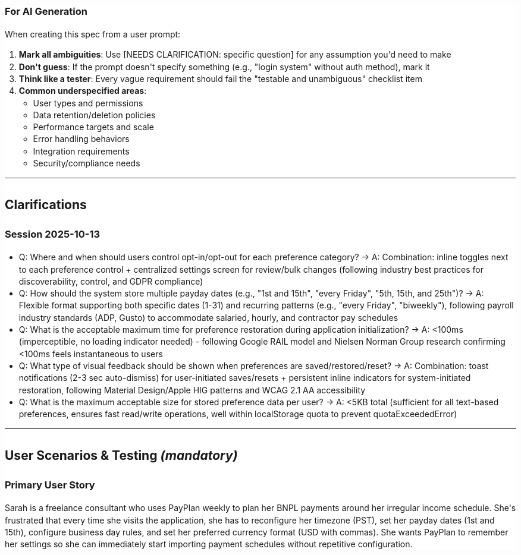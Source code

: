 ### For AI Generation
When creating this spec from a user prompt:
1. **Mark all ambiguities**: Use [NEEDS CLARIFICATION: specific question] for any assumption you'd need to make
2. **Don't guess**: If the prompt doesn't specify something (e.g., "login system" without auth method), mark it
3. **Think like a tester**: Every vague requirement should fail the "testable and unambiguous" checklist item
4. **Common underspecified areas**:
   - User types and permissions
   - Data retention/deletion policies
   - Performance targets and scale
   - Error handling behaviors
   - Integration requirements
   - Security/compliance needs

---

## Clarifications

### Session 2025-10-13

- Q: Where and when should users control opt-in/opt-out for each preference category? → A: Combination: inline toggles next to each preference control + centralized settings screen for review/bulk changes (following industry best practices for discoverability, control, and GDPR compliance)
- Q: How should the system store multiple payday dates (e.g., "1st and 15th", "every Friday", "5th, 15th, and 25th")? → A: Flexible format supporting both specific dates (1-31) and recurring patterns (e.g., "every Friday", "biweekly"), following payroll industry standards (ADP, Gusto) to accommodate salaried, hourly, and contractor pay schedules
- Q: What is the acceptable maximum time for preference restoration during application initialization? → A: <100ms (imperceptible, no loading indicator needed) - following Google RAIL model and Nielsen Norman Group research confirming <100ms feels instantaneous to users
- Q: What type of visual feedback should be shown when preferences are saved/restored/reset? → A: Combination: toast notifications (2-3 sec auto-dismiss) for user-initiated saves/resets + persistent inline indicators for system-initiated restoration, following Material Design/Apple HIG patterns and WCAG 2.1 AA accessibility
- Q: What is the maximum acceptable size for stored preference data per user? → A: <5KB total (sufficient for all text-based preferences, ensures fast read/write operations, well within localStorage quota to prevent quotaExceededError)

---

## User Scenarios & Testing *(mandatory)*

### Primary User Story
Sarah is a freelance consultant who uses PayPlan weekly to plan her BNPL payments around her irregular income schedule. She's frustrated that every time she visits the application, she has to reconfigure her timezone (PST), set her payday dates (1st and 15th), configure business day rules, and set her preferred currency format (USD with commas). She wants PayPlan to remember her settings so she can immediately start importing payment schedules without repetitive configuration.
